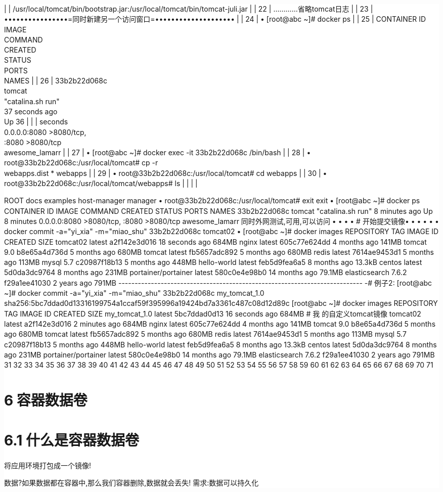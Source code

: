 |    | /usr/local/tomcat/bin/bootstrap.jar:/usr/local/tomcat/bin/tomcat-juli.jar |
| 22 | …………省略tomcat日志                                                            |
| 23 | ••••••••••••••••=同时新建另一个访问窗口=••••••••••••••••••••                         |
| 24 | • [root@abc ~]# docker ps                                                 |
| 25 | CONTAINER ID<br>IMAGE<br>COMMAND<br>CREATED<br>STATUS<br>PORTS<br>NAMES   |
| 26 | 33b2b22d068c<br>tomcat<br>"catalina.sh run"<br>37 seconds ago<br>Up 36    |
|    | seconds<br>0.0.0.0:8080 >8080/tcp,<br>:8080 >8080/tcp<br>awesome_lamarr   |
| 27 | • [root@abc ~]# docker exec -it 33b2b22d068c /bin/bash                    |
| 28 | • root@33b2b22d068c:/usr/local/tomcat# cp -r<br>webapps.dist * webapps    |
| 29 | • root@33b2b22d068c:/usr/local/tomcat# cd webapps                         |
| 30 | • root@33b2b22d068c:/usr/local/tomcat/webapps# ls                         |
|    |                                                                           |

ROOT docs examples host-manager manager • root@33b2b22d068c:/usr/local/tomcat# exit exit • [root@abc ~]# docker ps CONTAINER ID IMAGE COMMAND CREATED STATUS PORTS NAMES 33b2b22d068c tomcat "catalina.sh run" 8 minutes ago Up 8 minutes 0.0.0.0:8080 >8080/tcp, :8080 >8080/tcp awesome_lamarr 同时外网测试,可用,可以访问 • • • • # 开始提交镜像• • • • • • docker commit -a="yi_xia" -m="miao_shu" 33b2b22d068c tomcat02 • [root@abc ~]# docker images REPOSITORY TAG IMAGE ID CREATED SIZE tomcat02 latest a2f142e3d016 18 seconds ago 684MB nginx latest 605c77e624dd 4 months ago 141MB tomcat 9.0 b8e65a4d736d 5 months ago 680MB tomcat latest fb5657adc892 5 months ago 680MB redis latest 7614ae9453d1 5 months ago 113MB mysql 5.7 c20987f18b13 5 months ago 448MB hello-world latest feb5d9fea6a5 8 months ago 13.3kB centos latest 5d0da3dc9764 8 months ago 231MB portainer/portainer latest 580c0e4e98b0 14 months ago 79.1MB elasticsearch 7.6.2 f29a1ee41030 2 years ago 791MB --------------------------------------------------------------------------- -# 例子2: [root@abc ~]# docker commit -a="yi_xia" -m="miao_shu" 33b2b22d068c my_tomcat_1.0 sha256:5bc7ddad0d13316199754a1ccaf59f395996a19424bd7a3361c487c08d12d89c [root@abc ~]# docker images REPOSITORY TAG IMAGE ID CREATED SIZE my_tomcat_1.0 latest 5bc7ddad0d13 16 seconds ago 684MB # 我 的自定义tomcat镜像 tomcat02 latest a2f142e3d016 2 minutes ago 684MB nginx latest 605c77e624dd 4 months ago 141MB tomcat 9.0 b8e65a4d736d 5 months ago 680MB tomcat latest fb5657adc892 5 months ago 680MB redis latest 7614ae9453d1 5 months ago 113MB mysql 5.7 c20987f18b13 5 months ago 448MB hello-world latest feb5d9fea6a5 8 months ago 13.3kB centos latest 5d0da3dc9764 8 months ago 231MB portainer/portainer latest 580c0e4e98b0 14 months ago 79.1MB elasticsearch 7.6.2 f29a1ee41030 2 years ago 791MB 31 32 33 34 35 36 37 38 39 40 41 42 43 44 45 46 47 48 49 50 51 52 53 54 55 56 57 58 59 60 61 62 63 64 65 66 67 68 69 70 71

# **6 容器数据卷**

# **6.1 什么是容器数据卷**

将应用环境打包成一个镜像!

数据?如果数据都在容器中,那么我们容器删除,数据就会丢失! 需求:数据可以持久化
